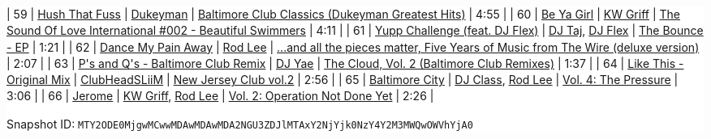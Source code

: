 | 59 | [Hush That Fuss](https://open.spotify.com/track/7nsxgcx2mSkavqB5bAQ93j) | [Dukeyman](https://open.spotify.com/artist/3OeK0k6vkbUDkk0GSjYjcO) | [Baltimore Club Classics \(Dukeyman Greatest Hits\)](https://open.spotify.com/album/7C70nZLgZIPjXrqg5LLJgx) | 4:55 |
| 60 | [Be Ya Girl](https://open.spotify.com/track/2SYtKPPZGyObiLe2XrqEfY) | [KW Griff](https://open.spotify.com/artist/0c93ipDYZUvYQEKgAs1Vfu) | [The Sound Of Love International \#002 \- Beautiful Swimmers](https://open.spotify.com/album/2cxbgAp9U7ZubuZ2ygijXk) | 4:11 |
| 61 | [Yupp Challenge \(feat\. DJ Flex\)](https://open.spotify.com/track/6ZeydF5POoBbhxY2XNk3BQ) | [DJ Taj](https://open.spotify.com/artist/0QOP5VL6UOJIz4GlbWL3rk), [DJ Flex](https://open.spotify.com/artist/6CDGm9cf1yeCLD147Zs125) | [The Bounce \- EP](https://open.spotify.com/album/5AMKgEMFOXCmjSfQ0LNDq9) | 1:21 |
| 62 | [Dance My Pain Away](https://open.spotify.com/track/2sZrEIyHRqzEB4sBw8X9Jh) | [Rod Lee](https://open.spotify.com/artist/6h8bL2vqsdM7kLYjsHuU7w) | [...and all the pieces matter, Five Years of Music from The Wire \(deluxe version\)](https://open.spotify.com/album/6BPxysOQGjfI9pwei72Njl) | 2:07 |
| 63 | [P's and Q's \- Baltimore Club Remix](https://open.spotify.com/track/7wW943fWk1mAKatFFkZEYu) | [DJ Yae](https://open.spotify.com/artist/5Ac8PPNmprpYESNzUCoXXJ) | [The Cloud, Vol\. 2 \(Baltimore Club Remixes\)](https://open.spotify.com/album/22abjSnLJSlQeS3S5GbUgW) | 1:37 |
| 64 | [Like This \- Original Mix](https://open.spotify.com/track/6OdA6suwVTuQFO7xSLqrEk) | [ClubHeadSLiiM](https://open.spotify.com/artist/5E3B8B1N2G8bvngwKJ0tqk) | [New Jersey Club vol.2](https://open.spotify.com/album/0CVlQ5bbSPjxRHEyOUWooW) | 2:56 |
| 65 | [Baltimore City](https://open.spotify.com/track/2GXNQhq760y65pC0OGAAFq) | [DJ Class](https://open.spotify.com/artist/7hbhhKxV5iT4C9kQMEW507), [Rod Lee](https://open.spotify.com/artist/6h8bL2vqsdM7kLYjsHuU7w) | [Vol\. 4: The Pressure](https://open.spotify.com/album/2WsSlehfEGLliibE7nRCJF) | 3:06 |
| 66 | [Jerome](https://open.spotify.com/track/0Y8GBM1KJ9H91q4KviQBFD) | [KW Griff](https://open.spotify.com/artist/0c93ipDYZUvYQEKgAs1Vfu), [Rod Lee](https://open.spotify.com/artist/6h8bL2vqsdM7kLYjsHuU7w) | [Vol\. 2: Operation Not Done Yet](https://open.spotify.com/album/3RUyfLRSlRGfI6CRv3DV3r) | 2:26 |

Snapshot ID: `MTY2ODE0MjgwMCwwMDAwMDAwMDA2NGU3ZDJlMTAxY2NjYjk0NzY4Y2M3MWQwOWVhYjA0`
